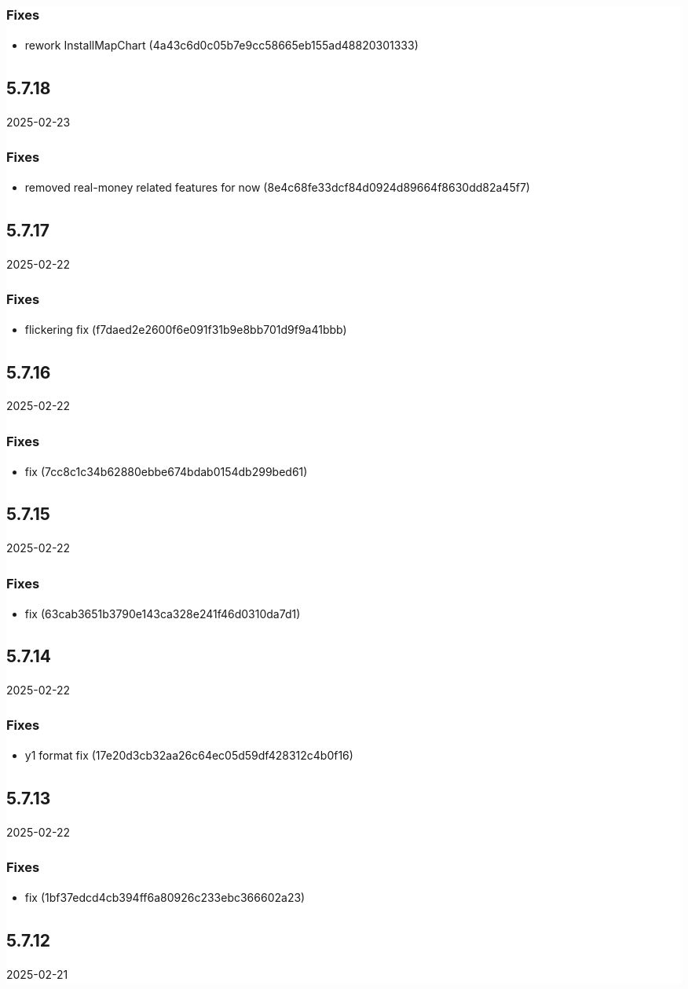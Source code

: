 ### Fixes

- rework InstallMapChart (4a43c6d0c05b7e9cc58665eb155ad48820301333)

## 5.7.18
2025-02-23

### Fixes

- removed real-money related features for now (8e4c68fe33dcf84d0924d89664f8630dd82a45f7)

## 5.7.17
2025-02-22

### Fixes

- flickering fix (f7daed2e2600f6e091f31b9e8bb701d9f9a41bbb)

## 5.7.16
2025-02-22

### Fixes

- fix (7cc8c1c34b62880ebbe674bdab0154db299bed61)

## 5.7.15
2025-02-22

### Fixes

- fix (63cab3651b3790e143ca328e241f46d0310da7d1)

## 5.7.14
2025-02-22

### Fixes

- y1 format fix (17e20d3cb32aa26c64ec05d59df428312c4b0f16)

## 5.7.13
2025-02-22

### Fixes

- fix (1bf37edcd4cb394ff6a80926c233ebc366602a23)

## 5.7.12
2025-02-21
